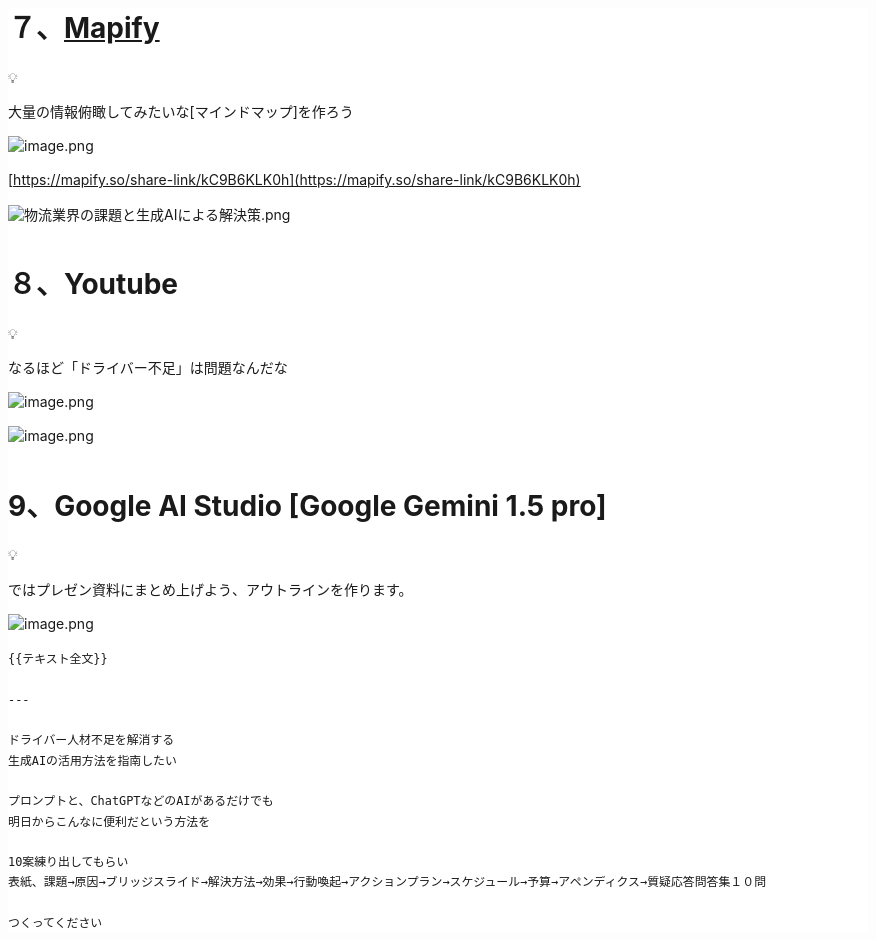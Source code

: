 # ７、[Mapify](https://mapify.so/)

<aside>
💡

大量の情報俯瞰してみたいな[マインドマップ]を作ろう

</aside>

![image.png](20241003%20%E3%83%88%E3%82%99%E3%81%8B%E3%82%99%E3%81%99%E3%81%8D%E3%82%99%E3%82%8B%EF%BC%81%F0%9F%92%A2%F0%9F%98%A4%E3%81%93%E3%82%8C%E3%81%8B%E3%82%99%E4%B8%96%E7%95%8C%E6%9C%80%E5%85%88%E7%AB%AF%E3%81%AE%E3%83%95%E3%82%9A%E3%83%AC%E3%82%BB%E3%82%99%E3%83%B3%E4%BD%9C%E6%88%90%E8%A1%93%E2%AD%90%EF%B8%8F%5B%E3%83%AF%E3%82%A4%E3%82%AB%E3%82%99%E3%83%A4%E4%BC%9A%E8%AD%B0%20%2011331bbd522c808ba513e0f19ab68de2/image%2012.png)

[https://mapify.so/share-link/kC9B6KLK0h](https://mapify.so/share-link/kC9B6KLK0h)

![物流業界の課題と生成AIによる解決策.png](20241003%20%E3%83%88%E3%82%99%E3%81%8B%E3%82%99%E3%81%99%E3%81%8D%E3%82%99%E3%82%8B%EF%BC%81%F0%9F%92%A2%F0%9F%98%A4%E3%81%93%E3%82%8C%E3%81%8B%E3%82%99%E4%B8%96%E7%95%8C%E6%9C%80%E5%85%88%E7%AB%AF%E3%81%AE%E3%83%95%E3%82%9A%E3%83%AC%E3%82%BB%E3%82%99%E3%83%B3%E4%BD%9C%E6%88%90%E8%A1%93%E2%AD%90%EF%B8%8F%5B%E3%83%AF%E3%82%A4%E3%82%AB%E3%82%99%E3%83%A4%E4%BC%9A%E8%AD%B0%20%2011331bbd522c808ba513e0f19ab68de2/%25E7%2589%25A9%25E6%25B5%2581%25E6%25A5%25AD%25E7%2595%258C%25E3%2581%25AE%25E8%25AA%25B2%25E9%25A1%258C%25E3%2581%25A8%25E7%2594%259F%25E6%2588%2590AI%25E3%2581%25AB%25E3%2582%2588%25E3%2582%258B%25E8%25A7%25A3%25E6%25B1%25BA%25E7%25AD%2596.png)

# ８、Youtube

<aside>
💡

なるほど「ドライバー不足」は問題なんだな

</aside>

![image.png](20241003%20%E3%83%88%E3%82%99%E3%81%8B%E3%82%99%E3%81%99%E3%81%8D%E3%82%99%E3%82%8B%EF%BC%81%F0%9F%92%A2%F0%9F%98%A4%E3%81%93%E3%82%8C%E3%81%8B%E3%82%99%E4%B8%96%E7%95%8C%E6%9C%80%E5%85%88%E7%AB%AF%E3%81%AE%E3%83%95%E3%82%9A%E3%83%AC%E3%82%BB%E3%82%99%E3%83%B3%E4%BD%9C%E6%88%90%E8%A1%93%E2%AD%90%EF%B8%8F%5B%E3%83%AF%E3%82%A4%E3%82%AB%E3%82%99%E3%83%A4%E4%BC%9A%E8%AD%B0%20%2011331bbd522c808ba513e0f19ab68de2/image%2013.png)

![image.png](20241003%20%E3%83%88%E3%82%99%E3%81%8B%E3%82%99%E3%81%99%E3%81%8D%E3%82%99%E3%82%8B%EF%BC%81%F0%9F%92%A2%F0%9F%98%A4%E3%81%93%E3%82%8C%E3%81%8B%E3%82%99%E4%B8%96%E7%95%8C%E6%9C%80%E5%85%88%E7%AB%AF%E3%81%AE%E3%83%95%E3%82%9A%E3%83%AC%E3%82%BB%E3%82%99%E3%83%B3%E4%BD%9C%E6%88%90%E8%A1%93%E2%AD%90%EF%B8%8F%5B%E3%83%AF%E3%82%A4%E3%82%AB%E3%82%99%E3%83%A4%E4%BC%9A%E8%AD%B0%20%2011331bbd522c808ba513e0f19ab68de2/image%2014.png)

# 9、Google AI Studio [Google Gemini 1.5 pro]

<aside>
💡

ではプレゼン資料にまとめ上げよう、アウトラインを作ります。

</aside>

![image.png](20241003%20%E3%83%88%E3%82%99%E3%81%8B%E3%82%99%E3%81%99%E3%81%8D%E3%82%99%E3%82%8B%EF%BC%81%F0%9F%92%A2%F0%9F%98%A4%E3%81%93%E3%82%8C%E3%81%8B%E3%82%99%E4%B8%96%E7%95%8C%E6%9C%80%E5%85%88%E7%AB%AF%E3%81%AE%E3%83%95%E3%82%9A%E3%83%AC%E3%82%BB%E3%82%99%E3%83%B3%E4%BD%9C%E6%88%90%E8%A1%93%E2%AD%90%EF%B8%8F%5B%E3%83%AF%E3%82%A4%E3%82%AB%E3%82%99%E3%83%A4%E4%BC%9A%E8%AD%B0%20%2011331bbd522c808ba513e0f19ab68de2/image%2015.png)

```markdown
{{テキスト全文}}

---

ドライバー人材不足を解消する
生成AIの活用方法を指南したい

プロンプトと、ChatGPTなどのAIがあるだけでも
明日からこんなに便利だという方法を

10案練り出してもらい
表紙、課題→原因→ブリッジスライド→解決方法→効果→行動喚起→アクションプラン→スケジュール→予算→アペンディクス→質疑応答問答集１０問

つくってください
```
